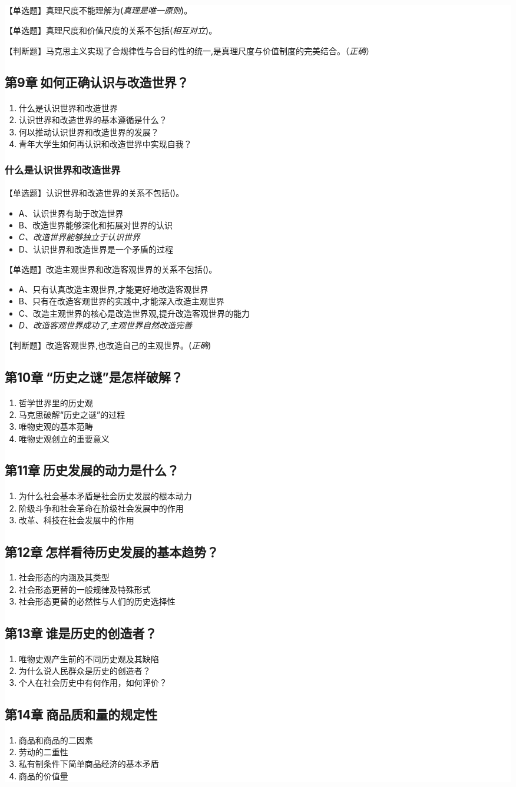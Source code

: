 【单选题】真理尺度不能理解为(*真理是唯一原则*)。

【单选题】真理尺度和价值尺度的关系不包括(*相互对立*)。

【判断题】马克思主义实现了合规律性与合目的性的统一,是真理尺度与价值制度的完美结合。（*正确*）

## 第9章 如何正确认识与改造世界？
1. 什么是认识世界和改造世界
1. 认识世界和改造世界的基本遵循是什么？
1. 何以推动认识世界和改造世界的发展？
1. 青年大学生如何再认识和改造世界中实现自我？

### 什么是认识世界和改造世界
【单选题】认识世界和改造世界的关系不包括()。
- A、认识世界有助于改造世界
- B、改造世界能够深化和拓展对世界的认识
- *C、改造世界能够独立于认识世界*
- D、认识世界和改造世界是一个矛盾的过程

【单选题】改造主观世界和改造客观世界的关系不包括()。
- A、只有认真改造主观世界,才能更好地改造客观世界
- B、只有在改造客观世界的实践中,才能深入改造主观世界
- C、改造主观世界的核心是改造世界观,提升改造客观世界的能力
- *D、改造客观世界成功了,主观世界自然改造完善*

【判断题】改造客观世界,也改造自己的主观世界。(*正确*)

## 第10章 “历史之谜”是怎样破解？
1. 哲学世界里的历史观
1. 马克思破解“历史之谜”的过程
1. 唯物史观的基本范畴
1. 唯物史观创立的重要意义

## 第11章 历史发展的动力是什么？
1. 为什么社会基本矛盾是社会历史发展的根本动力
1. 阶级斗争和社会革命在阶级社会发展中的作用
1. 改革、科技在社会发展中的作用

## 第12章 怎样看待历史发展的基本趋势？
1. 社会形态的内涵及其类型
1. 社会形态更替的一般规律及特殊形式
1. 社会形态更替的必然性与人们的历史选择性

## 第13章 谁是历史的创造者？
1. 唯物史观产生前的不同历史观及其缺陷
1. 为什么说人民群众是历史的创造者？
1. 个人在社会历史中有何作用，如何评价？

## 第14章 商品质和量的规定性
1. 商品和商品的二因素
1. 劳动的二重性
1. 私有制条件下简单商品经济的基本矛盾
1. 商品的价值量
